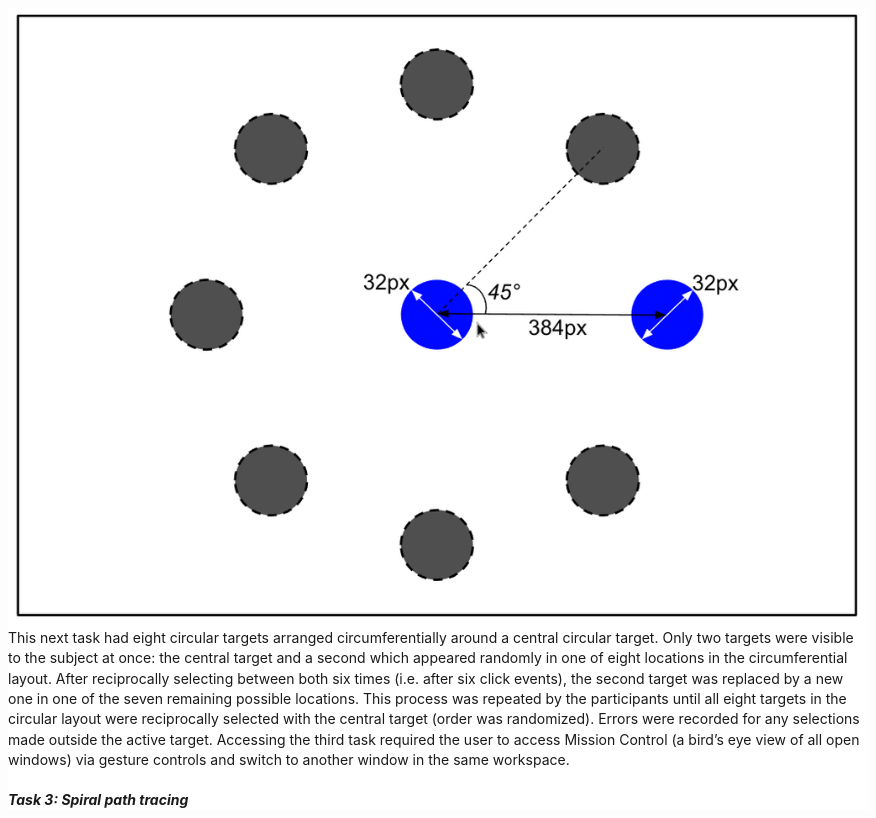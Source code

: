 ![figure-2](img/figure-2.png)
This next task had eight circular targets arranged circumferentially around a central circular target. Only two targets were visible to the subject at once: the central target and a second which appeared randomly in one of eight locations in the circumferential layout. After reciprocally selecting between both six times (i.e. after six click events), the second target was replaced by a new one in one of the seven remaining possible locations. This process was repeated by the participants until all eight targets in the circular layout were reciprocally selected with the central target (order was randomized). Errors were recorded for any selections made outside the active target. Accessing the third task required the user to access Mission Control (a bird’s eye view of all open windows) via gesture controls and switch to another window in the same workspace.
##### Task 3: Spiral path tracing